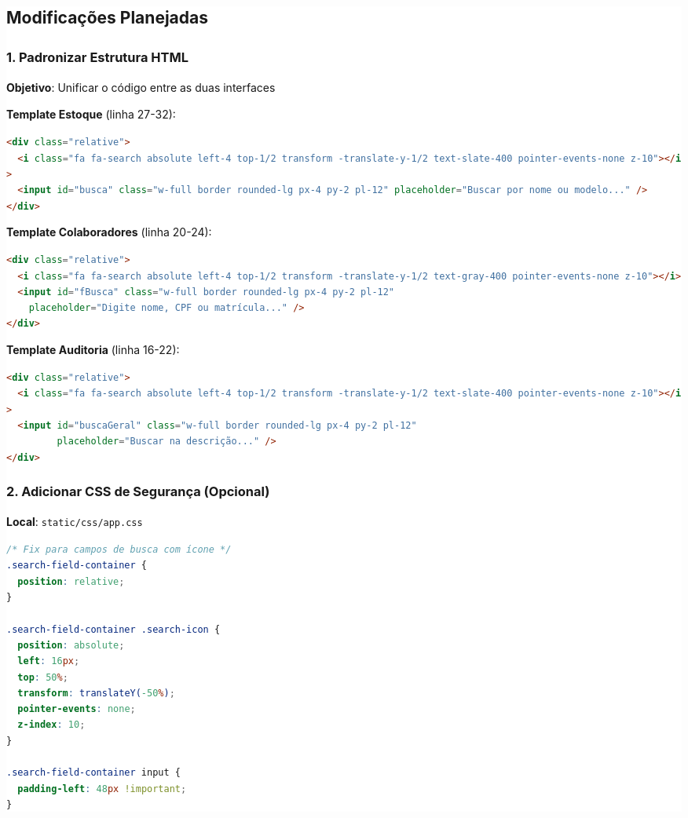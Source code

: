 ## Modificações Planejadas

### 1. Padronizar Estrutura HTML
**Objetivo**: Unificar o código entre as duas interfaces

**Template Estoque** (linha 27-32):
```html
<div class="relative">
  <i class="fa fa-search absolute left-4 top-1/2 transform -translate-y-1/2 text-slate-400 pointer-events-none z-10"></i>
  <input id="busca" class="w-full border rounded-lg px-4 py-2 pl-12" placeholder="Buscar por nome ou modelo..." />
</div>
```

**Template Colaboradores** (linha 20-24):
```html
<div class="relative">
  <i class="fa fa-search absolute left-4 top-1/2 transform -translate-y-1/2 text-gray-400 pointer-events-none z-10"></i>
  <input id="fBusca" class="w-full border rounded-lg px-4 py-2 pl-12" 
    placeholder="Digite nome, CPF ou matrícula..." />
</div>
```

**Template Auditoria** (linha 16-22):
```html
<div class="relative">
  <i class="fa fa-search absolute left-4 top-1/2 transform -translate-y-1/2 text-slate-400 pointer-events-none z-10"></i>
  <input id="buscaGeral" class="w-full border rounded-lg px-4 py-2 pl-12" 
         placeholder="Buscar na descrição..." />
</div>
```

### 2. Adicionar CSS de Segurança (Opcional)
**Local**: `static/css/app.css`
```css
/* Fix para campos de busca com ícone */
.search-field-container {
  position: relative;
}

.search-field-container .search-icon {
  position: absolute;
  left: 16px;
  top: 50%;
  transform: translateY(-50%);
  pointer-events: none;
  z-index: 10;
}

.search-field-container input {
  padding-left: 48px !important;
}
```
